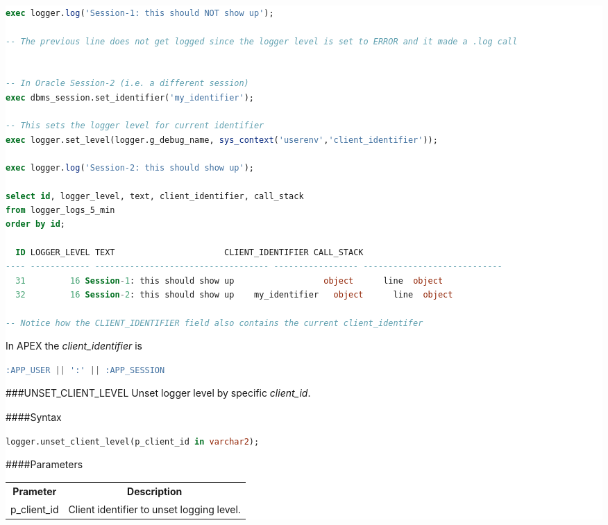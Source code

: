 ```sql
exec logger.log('Session-1: this should NOT show up');

-- The previous line does not get logged since the logger level is set to ERROR and it made a .log call


-- In Oracle Session-2 (i.e. a different session)
exec dbms_session.set_identifier('my_identifier');

-- This sets the logger level for current identifier
exec logger.set_level(logger.g_debug_name, sys_context('userenv','client_identifier'));

exec logger.log('Session-2: this should show up');

select id, logger_level, text, client_identifier, call_stack
from logger_logs_5_min
order by id;

  ID LOGGER_LEVEL TEXT                      CLIENT_IDENTIFIER CALL_STACK
---- ------------ ----------------------------------- ----------------- ----------------------------
  31         16 Session-1: this should show up                  object      line  object
  32         16 Session-2: this should show up    my_identifier   object      line  object

-- Notice how the CLIENT_IDENTIFIER field also contains the current client_identifer
```

In APEX the *client\_identifier* is
```sql
:APP_USER || ':' || :APP_SESSION
```


<a name="procedure-unset_client_level"></a>
###UNSET_CLIENT_LEVEL
Unset logger level by specific *client_id*.

####Syntax
```sql
logger.unset_client_level(p_client_id in varchar2);
```

####Parameters
<table border="0">
  <tr>
    <th>Prameter</th>
    <th>Description</th>
  </tr>
  <tr>
    <td>p_client_id</td>
    <td>Client identifier to unset logging level.</td>
  </tr>
</table>
